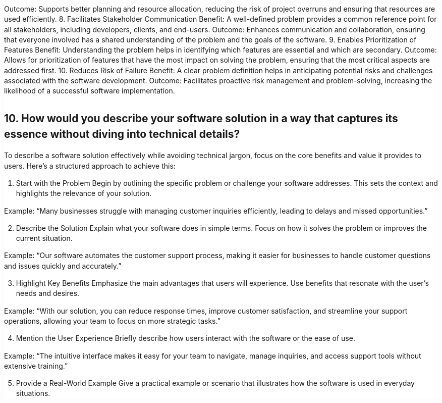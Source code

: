 Outcome: Supports better planning and resource allocation, reducing the risk of project overruns and ensuring that resources are used efficiently.
8. Facilitates Stakeholder Communication
Benefit: A well-defined problem provides a common reference point for all stakeholders, including developers, clients, and end-users.
Outcome: Enhances communication and collaboration, ensuring that everyone involved has a shared understanding of the problem and the goals of the software.
9. Enables Prioritization of Features
Benefit: Understanding the problem helps in identifying which features are essential and which are secondary.
Outcome: Allows for prioritization of features that have the most impact on solving the problem, ensuring that the most critical aspects are addressed first.
10. Reduces Risk of Failure
Benefit: A clear problem definition helps in anticipating potential risks and challenges associated with the software development.
Outcome: Facilitates proactive risk management and problem-solving, increasing the likelihood of a successful software implementation.

## 10. How would you describe your software solution in a way that captures its essence without diving into technical details?
To describe a software solution effectively while avoiding technical jargon, focus on the core benefits and value it provides to users. Here’s a structured approach to achieve this:

1. Start with the Problem
Begin by outlining the specific problem or challenge your software addresses. This sets the context and highlights the relevance of your solution.

Example: “Many businesses struggle with managing customer inquiries efficiently, leading to delays and missed opportunities.”

2. Describe the Solution
Explain what your software does in simple terms. Focus on how it solves the problem or improves the current situation.

Example: “Our software automates the customer support process, making it easier for businesses to handle customer questions and issues quickly and accurately.”

3. Highlight Key Benefits
Emphasize the main advantages that users will experience. Use benefits that resonate with the user’s needs and desires.

Example: “With our solution, you can reduce response times, improve customer satisfaction, and streamline your support operations, allowing your team to focus on more strategic tasks.”

4. Mention the User Experience
Briefly describe how users interact with the software or the ease of use.

Example: “The intuitive interface makes it easy for your team to navigate, manage inquiries, and access support tools without extensive training.”

5. Provide a Real-World Example
Give a practical example or scenario that illustrates how the software is used in everyday situations.
